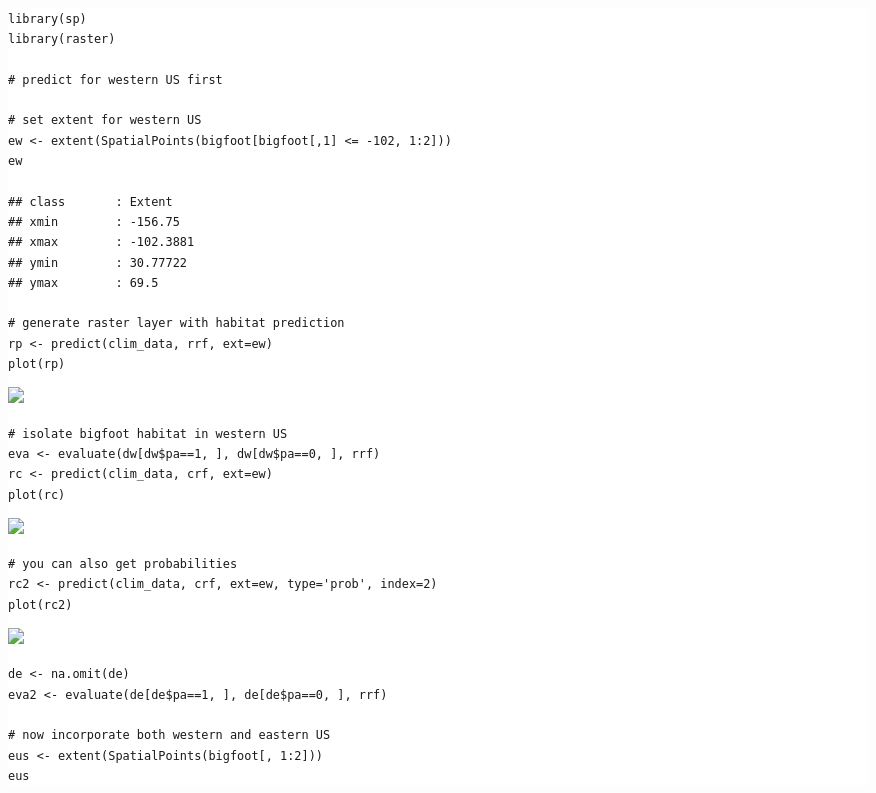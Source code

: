     library(sp)
    library(raster)

    # predict for western US first

    # set extent for western US
    ew <- extent(SpatialPoints(bigfoot[bigfoot[,1] <= -102, 1:2]))
    ew

    ## class       : Extent 
    ## xmin        : -156.75 
    ## xmax        : -102.3881 
    ## ymin        : 30.77722 
    ## ymax        : 69.5

    # generate raster layer with habitat prediction
    rp <- predict(clim_data, rrf, ext=ew)
    plot(rp)

![](spatialR/figure-markdown_strict/unnamed-chunk-8-1.png)

    # isolate bigfoot habitat in western US
    eva <- evaluate(dw[dw$pa==1, ], dw[dw$pa==0, ], rrf)
    rc <- predict(clim_data, crf, ext=ew)
    plot(rc)

![](spatialR/figure-markdown_strict/unnamed-chunk-8-2.png)

    # you can also get probabilities
    rc2 <- predict(clim_data, crf, ext=ew, type='prob', index=2)
    plot(rc2)

![](spatialR/figure-markdown_strict/unnamed-chunk-8-3.png)

    de <- na.omit(de)
    eva2 <- evaluate(de[de$pa==1, ], de[de$pa==0, ], rrf)

    # now incorporate both western and eastern US
    eus <- extent(SpatialPoints(bigfoot[, 1:2]))
    eus
